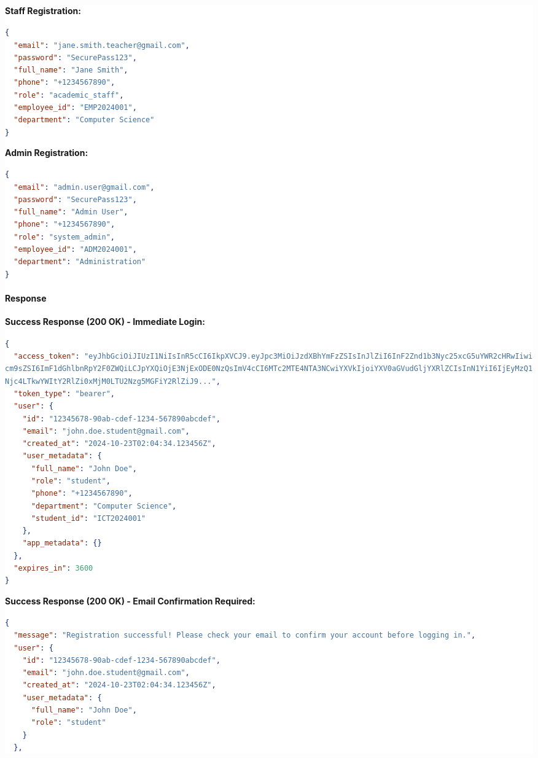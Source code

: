 **Staff Registration:**
```json
{
  "email": "jane.smith.teacher@gmail.com",
  "password": "SecurePass123",
  "full_name": "Jane Smith",
  "phone": "+1234567890",
  "role": "academic_staff",
  "employee_id": "EMP2024001",
  "department": "Computer Science"
}
```

**Admin Registration:**
```json
{
  "email": "admin.user@gmail.com",
  "password": "SecurePass123",
  "full_name": "Admin User",
  "phone": "+1234567890",
  "role": "system_admin",
  "employee_id": "ADM2024001",
  "department": "Administration"
}
```

#### Response

**Success Response (200 OK) - Immediate Login:**
```json
{
  "access_token": "eyJhbGciOiJIUzI1NiIsInR5cCI6IkpXVCJ9.eyJpc3MiOiJzdXBhYmFzZSIsInJlZiI6InF2Znd1b3Nyc25xcG5uYWR2cHRwIiwicm9sZSI6ImF1dGhlbnRpY2F0ZWQiLCJpYXQiOjE3NjExODE0NzQsImV4cCI6MTc2MTE4NTA3NCwiYXVkIjoiYXV0aGVudGljYXRlZCIsInN1YiI6IjEyMzQ1Njc4LTkwYWItY2RlZi0xMjM0LTU2Nzg5MGFiY2RlZiJ9...",
  "token_type": "bearer",
  "user": {
    "id": "12345678-90ab-cdef-1234-567890abcdef",
    "email": "john.doe.student@gmail.com",
    "created_at": "2024-10-23T02:04:34.123456Z",
    "user_metadata": {
      "full_name": "John Doe",
      "role": "student",
      "phone": "+1234567890",
      "department": "Computer Science",
      "student_id": "ICT2024001"
    },
    "app_metadata": {}
  },
  "expires_in": 3600
}
```

**Success Response (200 OK) - Email Confirmation Required:**
```json
{
  "message": "Registration successful! Please check your email to confirm your account before logging in.",
  "user": {
    "id": "12345678-90ab-cdef-1234-567890abcdef",
    "email": "john.doe.student@gmail.com",
    "created_at": "2024-10-23T02:04:34.123456Z",
    "user_metadata": {
      "full_name": "John Doe",
      "role": "student"
    }
  },
```